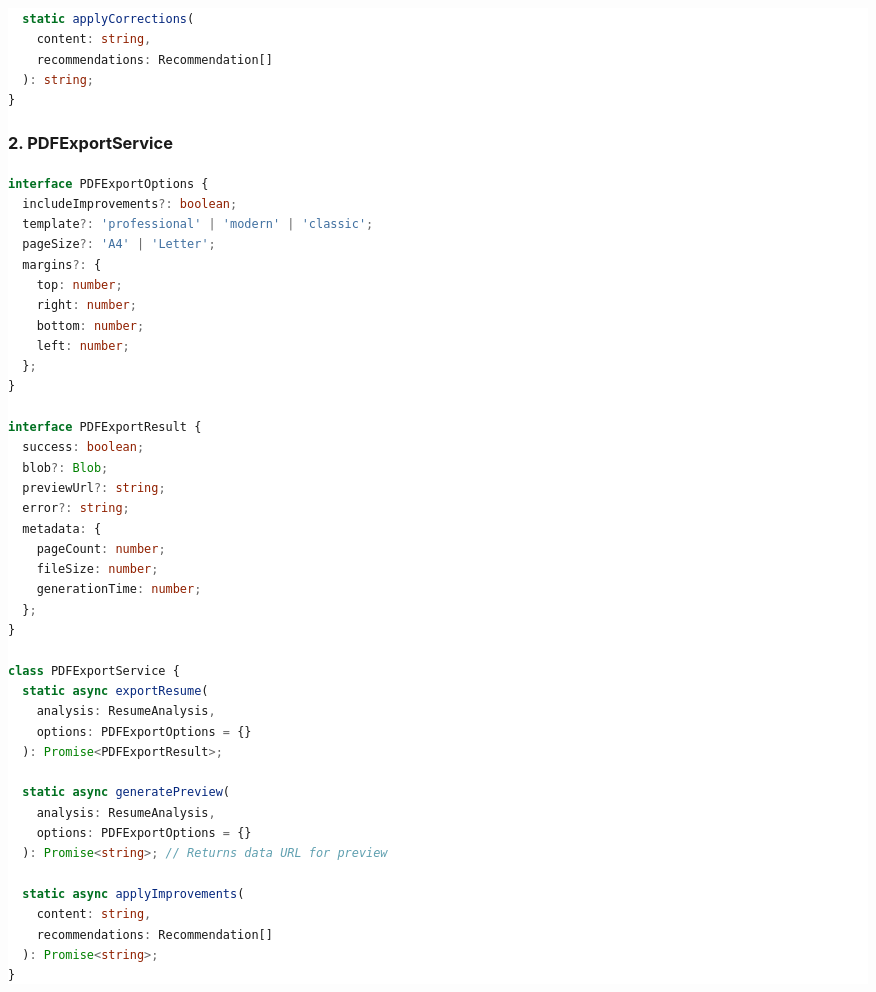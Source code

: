 ```typescript
  static applyCorrections(
    content: string,
    recommendations: Recommendation[]
  ): string;
}
```

### 2. PDFExportService

```typescript
interface PDFExportOptions {
  includeImprovements?: boolean;
  template?: 'professional' | 'modern' | 'classic';
  pageSize?: 'A4' | 'Letter';
  margins?: {
    top: number;
    right: number;
    bottom: number;
    left: number;
  };
}

interface PDFExportResult {
  success: boolean;
  blob?: Blob;
  previewUrl?: string;
  error?: string;
  metadata: {
    pageCount: number;
    fileSize: number;
    generationTime: number;
  };
}

class PDFExportService {
  static async exportResume(
    analysis: ResumeAnalysis,
    options: PDFExportOptions = {}
  ): Promise<PDFExportResult>;
  
  static async generatePreview(
    analysis: ResumeAnalysis,
    options: PDFExportOptions = {}
  ): Promise<string>; // Returns data URL for preview
  
  static async applyImprovements(
    content: string,
    recommendations: Recommendation[]
  ): Promise<string>;
}
```
